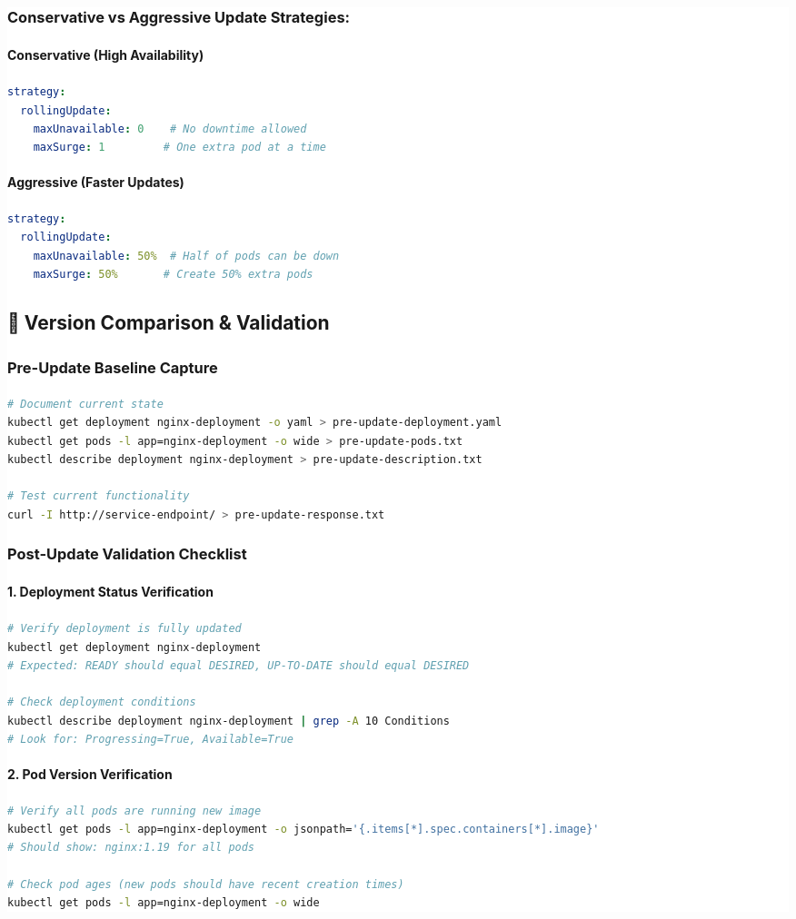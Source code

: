 ### **Conservative vs Aggressive Update Strategies:**

#### **Conservative (High Availability)**
```yaml
strategy:
  rollingUpdate:
    maxUnavailable: 0    # No downtime allowed
    maxSurge: 1         # One extra pod at a time
```

#### **Aggressive (Faster Updates)**
```yaml
strategy:
  rollingUpdate:
    maxUnavailable: 50%  # Half of pods can be down
    maxSurge: 50%       # Create 50% extra pods
```

## 🚀 Version Comparison & Validation

### **Pre-Update Baseline Capture**
```bash
# Document current state
kubectl get deployment nginx-deployment -o yaml > pre-update-deployment.yaml
kubectl get pods -l app=nginx-deployment -o wide > pre-update-pods.txt
kubectl describe deployment nginx-deployment > pre-update-description.txt

# Test current functionality
curl -I http://service-endpoint/ > pre-update-response.txt
```

### **Post-Update Validation Checklist**

#### **1. Deployment Status Verification**
```bash
# Verify deployment is fully updated
kubectl get deployment nginx-deployment
# Expected: READY should equal DESIRED, UP-TO-DATE should equal DESIRED

# Check deployment conditions
kubectl describe deployment nginx-deployment | grep -A 10 Conditions
# Look for: Progressing=True, Available=True
```

#### **2. Pod Version Verification**
```bash
# Verify all pods are running new image
kubectl get pods -l app=nginx-deployment -o jsonpath='{.items[*].spec.containers[*].image}'
# Should show: nginx:1.19 for all pods

# Check pod ages (new pods should have recent creation times)
kubectl get pods -l app=nginx-deployment -o wide
```
